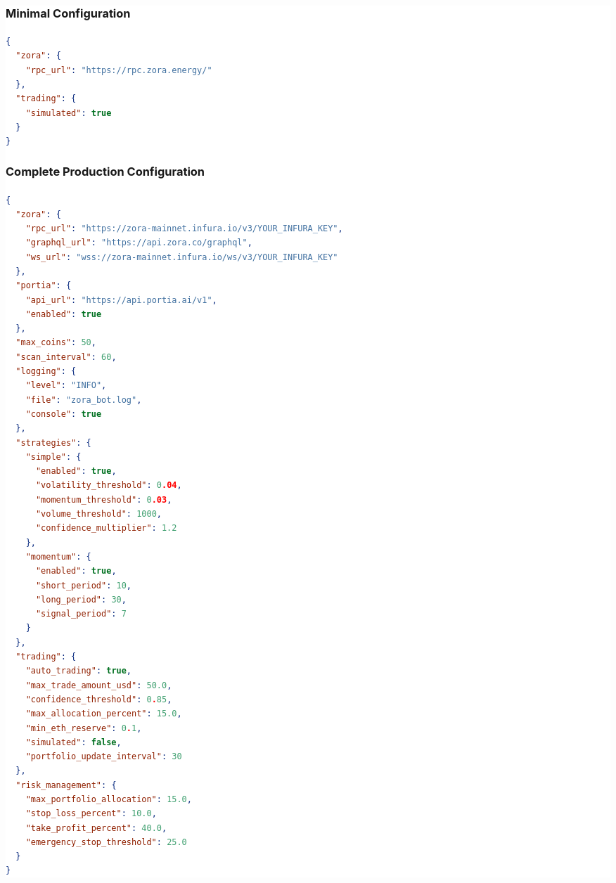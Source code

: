 ### Minimal Configuration

```json
{
  "zora": {
    "rpc_url": "https://rpc.zora.energy/"
  },
  "trading": {
    "simulated": true
  }
}
```

### Complete Production Configuration

```json
{
  "zora": {
    "rpc_url": "https://zora-mainnet.infura.io/v3/YOUR_INFURA_KEY",
    "graphql_url": "https://api.zora.co/graphql",
    "ws_url": "wss://zora-mainnet.infura.io/ws/v3/YOUR_INFURA_KEY"
  },
  "portia": {
    "api_url": "https://api.portia.ai/v1",
    "enabled": true
  },
  "max_coins": 50,
  "scan_interval": 60,
  "logging": {
    "level": "INFO",
    "file": "zora_bot.log",
    "console": true
  },
  "strategies": {
    "simple": {
      "enabled": true,
      "volatility_threshold": 0.04,
      "momentum_threshold": 0.03,
      "volume_threshold": 1000,
      "confidence_multiplier": 1.2
    },
    "momentum": {
      "enabled": true,
      "short_period": 10,
      "long_period": 30,
      "signal_period": 7
    }
  },
  "trading": {
    "auto_trading": true,
    "max_trade_amount_usd": 50.0,
    "confidence_threshold": 0.85,
    "max_allocation_percent": 15.0,
    "min_eth_reserve": 0.1,
    "simulated": false,
    "portfolio_update_interval": 30
  },
  "risk_management": {
    "max_portfolio_allocation": 15.0,
    "stop_loss_percent": 10.0,
    "take_profit_percent": 40.0,
    "emergency_stop_threshold": 25.0
  }
}
```